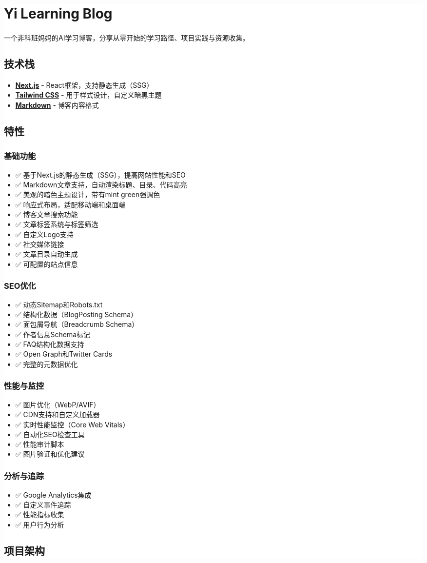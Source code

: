 # Yi Learning Blog

一个非科班妈妈的AI学习博客，分享从零开始的学习路径、项目实践与资源收集。

## 技术栈

- **[Next.js](https://nextjs.org/)** - React框架，支持静态生成（SSG）
- **[Tailwind CSS](https://tailwindcss.com/)** - 用于样式设计，自定义暗黑主题
- **[Markdown](https://www.markdownguide.org/)** - 博客内容格式

## 特性

### 基础功能
- ✅ 基于Next.js的静态生成（SSG），提高网站性能和SEO
- ✅ Markdown文章支持，自动渲染标题、目录、代码高亮
- ✅ 美观的暗色主题设计，带有mint green强调色
- ✅ 响应式布局，适配移动端和桌面端
- ✅ 博客文章搜索功能
- ✅ 文章标签系统与标签筛选
- ✅ 自定义Logo支持
- ✅ 社交媒体链接
- ✅ 文章目录自动生成
- ✅ 可配置的站点信息

### SEO优化
- ✅ 动态Sitemap和Robots.txt
- ✅ 结构化数据（BlogPosting Schema）
- ✅ 面包屑导航（Breadcrumb Schema）
- ✅ 作者信息Schema标记
- ✅ FAQ结构化数据支持
- ✅ Open Graph和Twitter Cards
- ✅ 完整的元数据优化

### 性能与监控
- ✅ 图片优化（WebP/AVIF）
- ✅ CDN支持和自定义加载器
- ✅ 实时性能监控（Core Web Vitals）
- ✅ 自动化SEO检查工具
- ✅ 性能审计脚本
- ✅ 图片验证和优化建议

### 分析与追踪
- ✅ Google Analytics集成
- ✅ 自定义事件追踪
- ✅ 性能指标收集
- ✅ 用户行为分析

## 项目架构
